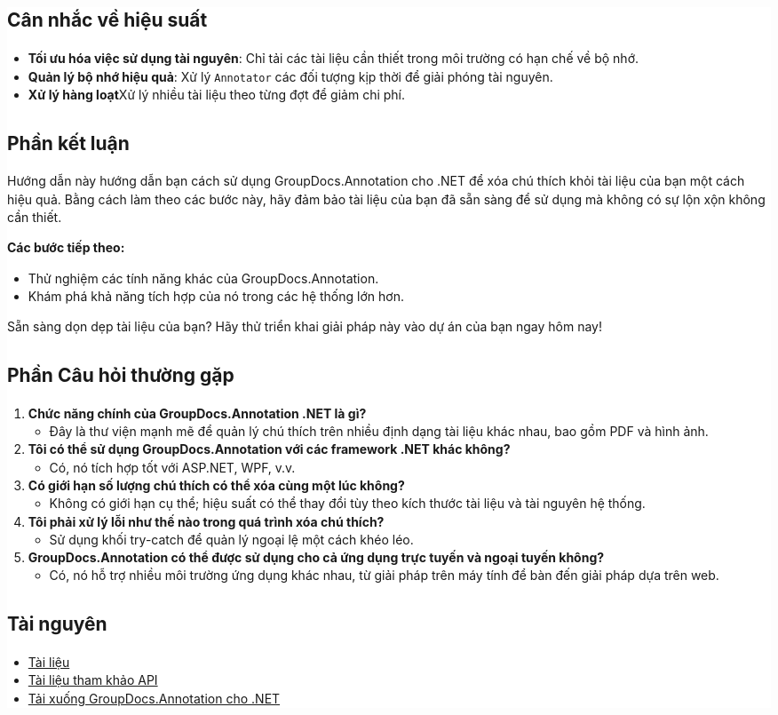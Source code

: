 ## Cân nhắc về hiệu suất
- **Tối ưu hóa việc sử dụng tài nguyên**: Chỉ tải các tài liệu cần thiết trong môi trường có hạn chế về bộ nhớ.
- **Quản lý bộ nhớ hiệu quả**: Xử lý `Annotator` các đối tượng kịp thời để giải phóng tài nguyên.
- **Xử lý hàng loạt**Xử lý nhiều tài liệu theo từng đợt để giảm chi phí.

## Phần kết luận

Hướng dẫn này hướng dẫn bạn cách sử dụng GroupDocs.Annotation cho .NET để xóa chú thích khỏi tài liệu của bạn một cách hiệu quả. Bằng cách làm theo các bước này, hãy đảm bảo tài liệu của bạn đã sẵn sàng để sử dụng mà không có sự lộn xộn không cần thiết.

**Các bước tiếp theo:**
- Thử nghiệm các tính năng khác của GroupDocs.Annotation.
- Khám phá khả năng tích hợp của nó trong các hệ thống lớn hơn.

Sẵn sàng dọn dẹp tài liệu của bạn? Hãy thử triển khai giải pháp này vào dự án của bạn ngay hôm nay!

## Phần Câu hỏi thường gặp

1. **Chức năng chính của GroupDocs.Annotation .NET là gì?**
   - Đây là thư viện mạnh mẽ để quản lý chú thích trên nhiều định dạng tài liệu khác nhau, bao gồm PDF và hình ảnh.
2. **Tôi có thể sử dụng GroupDocs.Annotation với các framework .NET khác không?**
   - Có, nó tích hợp tốt với ASP.NET, WPF, v.v.
3. **Có giới hạn số lượng chú thích có thể xóa cùng một lúc không?**
   - Không có giới hạn cụ thể; hiệu suất có thể thay đổi tùy theo kích thước tài liệu và tài nguyên hệ thống.
4. **Tôi phải xử lý lỗi như thế nào trong quá trình xóa chú thích?**
   - Sử dụng khối try-catch để quản lý ngoại lệ một cách khéo léo.
5. **GroupDocs.Annotation có thể được sử dụng cho cả ứng dụng trực tuyến và ngoại tuyến không?**
   - Có, nó hỗ trợ nhiều môi trường ứng dụng khác nhau, từ giải pháp trên máy tính để bàn đến giải pháp dựa trên web.

## Tài nguyên
- [Tài liệu](https://docs.groupdocs.com/annotation/net/)
- [Tài liệu tham khảo API](https://reference.groupdocs.com/annotation/net/)
- [Tải xuống GroupDocs.Annotation cho .NET](https://releases.groupdocs.com/annotation/net/)